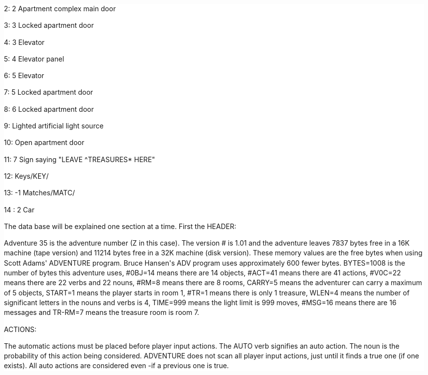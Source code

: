2: 2 Apartment complex main door

3: 3 Locked apartment door

4: 3 Elevator

5: 4 Elevator panel

6: 5 Elevator

7: 5 Locked apartment door

8: 6 Locked apartment door

9: Lighted artificial light source

10: Open apartment door

11: 7 Sign saying "LEAVE ^TREASURES* HERE"

12: Keys/KEY/

13: -1 Matches/MATC/

14 : 2 Car



The data base will be explained one section at a time.
First the HEADER:

Adventure 35 is the adventure number (Z in this case). The
version # is 1.01 and the adventure leaves 7837 bytes free
in a 16K machine (tape version) and 11214 bytes free in a
32K machine (disk version). These memory values are the
free bytes when using Scott Adams' ADVENTURE program. Bruce
Hansen's ADV program uses approximately 600 fewer bytes.
BYTES=1008 is the number of bytes this adventure uses,
#0BJ=14 means there are 14 objects, #ACT=41 means there are
41 actions, #V0C=22 means there are 22 verbs and 22 nouns,
#RM=8 means there are 8 rooms, CARRY=5 means the adventurer
can carry a maximum of 5 objects, START=1 means the player
starts in room 1, #TR=1 means there is only 1 treasure,
WLEN=4 means the number of significant letters in the nouns
and verbs is 4, TIME=999 means the light limit is 999 moves,
#MSG=16 means there are 16 messages and TR-RM=7 means the
treasure room is room 7.



ACTIONS:

The automatic actions must be placed before player input
actions. The AUTO verb signifies an auto action. The noun
is the probability of this action being considered.
ADVENTURE does not scan all player input actions, just until
it finds a true one (if one exists). All auto actions are
considered even -if a previous one is true.



